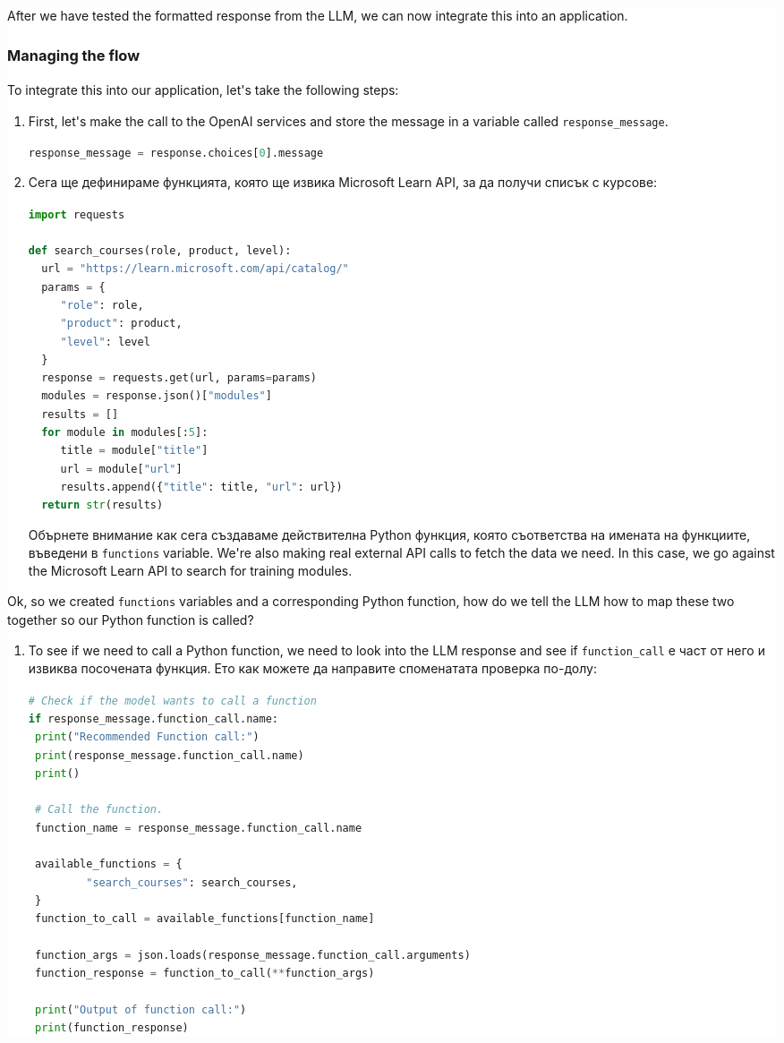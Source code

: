 After we have tested the formatted response from the LLM, we can now integrate this into an application.

### Managing the flow

To integrate this into our application, let's take the following steps:

1. First, let's make the call to the OpenAI services and store the message in a variable called `response_message`.

   ```python
   response_message = response.choices[0].message
   ```

1. Сега ще дефинираме функцията, която ще извика Microsoft Learn API, за да получи списък с курсове:

   ```python
   import requests

   def search_courses(role, product, level):
     url = "https://learn.microsoft.com/api/catalog/"
     params = {
        "role": role,
        "product": product,
        "level": level
     }
     response = requests.get(url, params=params)
     modules = response.json()["modules"]
     results = []
     for module in modules[:5]:
        title = module["title"]
        url = module["url"]
        results.append({"title": title, "url": url})
     return str(results)
   ```

   Обърнете внимание как сега създаваме действителна Python функция, която съответства на имената на функциите, въведени в `functions` variable. We're also making real external API calls to fetch the data we need. In this case, we go against the Microsoft Learn API to search for training modules.

Ok, so we created `functions` variables and a corresponding Python function, how do we tell the LLM how to map these two together so our Python function is called?

1. To see if we need to call a Python function, we need to look into the LLM response and see if `function_call` е част от него и извиква посочената функция. Ето как можете да направите споменатата проверка по-долу:

   ```python
   # Check if the model wants to call a function
   if response_message.function_call.name:
    print("Recommended Function call:")
    print(response_message.function_call.name)
    print()

    # Call the function.
    function_name = response_message.function_call.name

    available_functions = {
            "search_courses": search_courses,
    }
    function_to_call = available_functions[function_name]

    function_args = json.loads(response_message.function_call.arguments)
    function_response = function_to_call(**function_args)

    print("Output of function call:")
    print(function_response)
   ```